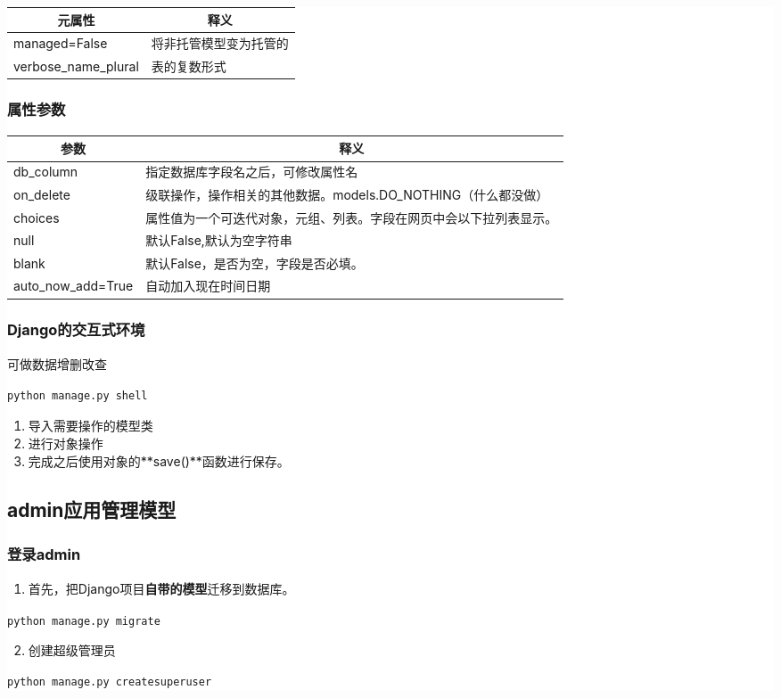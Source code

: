 | 元属性              | 释义                   |
| ------------------- | ---------------------- |
| managed=False       | 将非托管模型变为托管的 |
| verbose_name_plural | 表的复数形式           |



### 属性参数

| 参数              | 释义                                                         |
| ----------------- | ------------------------------------------------------------ |
| db_column         | 指定数据库字段名之后，可修改属性名                           |
| on_delete         | 级联操作，操作相关的其他数据。models.DO_NOTHING（什么都没做） |
| choices           | 属性值为一个可迭代对象，元组、列表。字段在网页中会以下拉列表显示。 |
| null              | 默认False,默认为空字符串                                     |
| blank             | 默认False，是否为空，字段是否必填。                          |
| auto_now_add=True | 自动加入现在时间日期                                         |





### Django的交互式环境

可做数据增删改查

```shell
python manage.py shell
```

1. 导入需要操作的模型类
2. 进行对象操作
3. 完成之后使用对象的**save()**函数进行保存。



## admin应用管理模型



### 登录admin

1. 首先，把Django项目**自带的模型**迁移到数据库。

```shell
python manage.py migrate
```

2. 创建超级管理员

```shell
python manage.py createsuperuser
```
